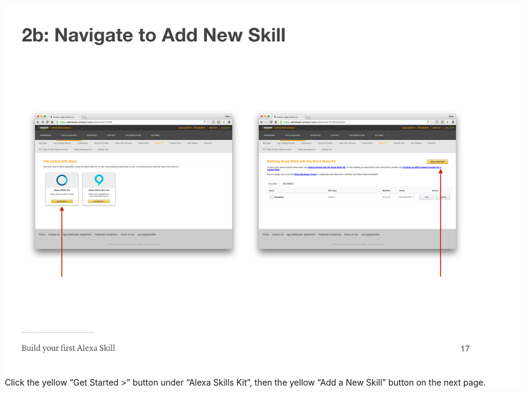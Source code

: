 ![](/img/posts/1*MqUtpDDSsBTUuysjBier_A.png)

Click the yellow “Get Started >” button under “Alexa Skills Kit”, then the yellow “Add a New Skill” button on the next page.
